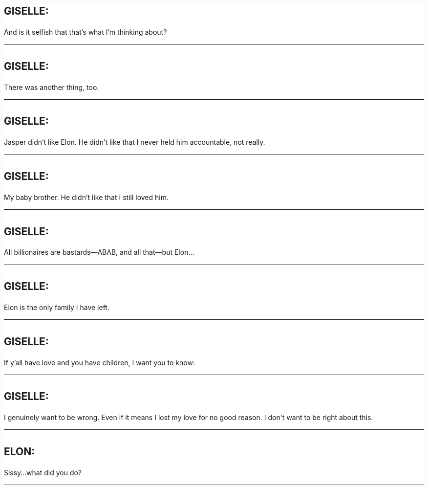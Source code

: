 
## GISELLE:
And is it selfish that that’s what I’m thinking about?

---

## GISELLE:
There was another thing, too.

---

## GISELLE:
Jasper didn’t like Elon.
He didn’t like that I never held him accountable, not really.

---

## GISELLE:
My baby brother.
He didn’t like that I still loved him.

---

## GISELLE:
All billionaires are bastards—ABAB, and all that—but Elon…

---

## GISELLE:
Elon is the only family I have left.


---

## GISELLE:
If y’all have love and you have children, I want you to know: 

---

## GISELLE:
I genuinely want to be wrong. Even if it means I lost my love for no good reason.  I don't want to be right about this. 

---

## ELON:
Sissy…what did you do?

---
